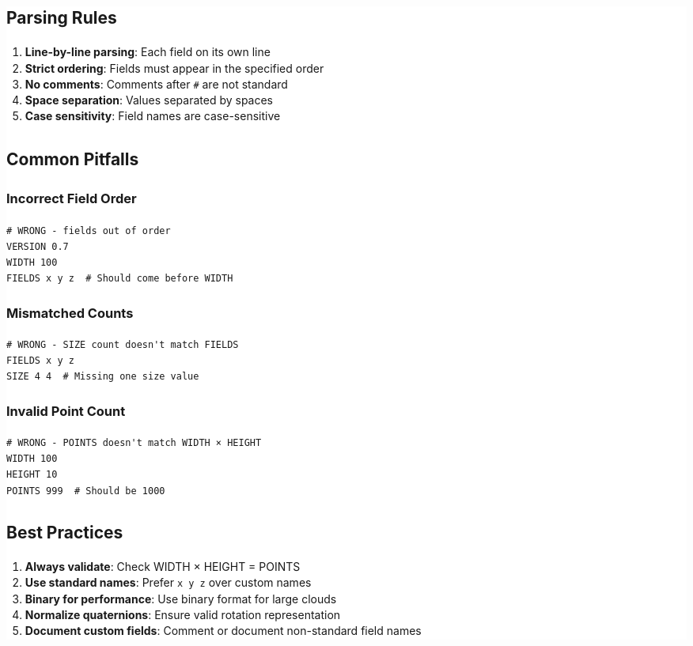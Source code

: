 ## Parsing Rules

1. **Line-by-line parsing**: Each field on its own line
2. **Strict ordering**: Fields must appear in the specified order
3. **No comments**: Comments after `#` are not standard
4. **Space separation**: Values separated by spaces
5. **Case sensitivity**: Field names are case-sensitive

## Common Pitfalls

### Incorrect Field Order
```
# WRONG - fields out of order
VERSION 0.7
WIDTH 100
FIELDS x y z  # Should come before WIDTH
```

### Mismatched Counts
```
# WRONG - SIZE count doesn't match FIELDS
FIELDS x y z
SIZE 4 4  # Missing one size value
```

### Invalid Point Count
```
# WRONG - POINTS doesn't match WIDTH × HEIGHT
WIDTH 100
HEIGHT 10
POINTS 999  # Should be 1000
```

## Best Practices

1. **Always validate**: Check WIDTH × HEIGHT = POINTS
2. **Use standard names**: Prefer `x y z` over custom names
3. **Binary for performance**: Use binary format for large clouds
4. **Normalize quaternions**: Ensure valid rotation representation
5. **Document custom fields**: Comment or document non-standard field names